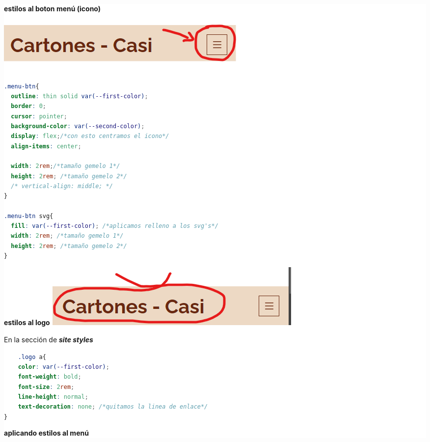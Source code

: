 **estilos al boton menú (icono)**

![btn-menú](/assets/btn-menu.png)

```css

.menu-btn{
  outline: thin solid var(--first-color);
  border: 0;
  cursor: pointer;
  background-color: var(--second-color);
  display: flex;/*con esto centramos el icono*/
  align-items: center;

  width: 2rem;/*tamaño gemelo 1*/
  height: 2rem; /*tamaño gemelo 2*/
  /* vertical-align: middle; */
}

.menu-btn svg{
  fill: var(--first-color); /*aplicamos relleno a los svg's*/
  width: 2rem; /*tamaño gemelo 1*/
  height: 2rem; /*tamaño gemelo 2*/
}
```
**estilos al logo**
![logo](/assets/logo-styles.png)

En la sección de **_site styles_**

```css
    .logo a{
    color: var(--first-color);
    font-weight: bold;
    font-size: 2rem;
    line-height: normal;
    text-decoration: none; /*quitamos la linea de enlace*/
}
```


**aplicando estilos al menú**
